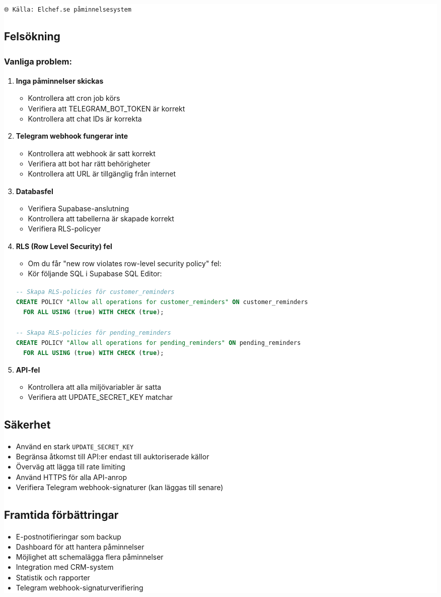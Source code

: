 ```
🌐 Källa: Elchef.se påminnelsesystem
```

## Felsökning

### Vanliga problem:

1. **Inga påminnelser skickas**
   - Kontrollera att cron job körs
   - Verifiera att TELEGRAM_BOT_TOKEN är korrekt
   - Kontrollera att chat IDs är korrekta

2. **Telegram webhook fungerar inte**
   - Kontrollera att webhook är satt korrekt
   - Verifiera att bot har rätt behörigheter
   - Kontrollera att URL är tillgänglig från internet

3. **Databasfel**
   - Verifiera Supabase-anslutning
   - Kontrollera att tabellerna är skapade korrekt
   - Verifiera RLS-policyer

4. **RLS (Row Level Security) fel**
   - Om du får "new row violates row-level security policy" fel:
   - Kör följande SQL i Supabase SQL Editor:
   ```sql
   -- Skapa RLS-policies för customer_reminders
   CREATE POLICY "Allow all operations for customer_reminders" ON customer_reminders
     FOR ALL USING (true) WITH CHECK (true);

   -- Skapa RLS-policies för pending_reminders  
   CREATE POLICY "Allow all operations for pending_reminders" ON pending_reminders
     FOR ALL USING (true) WITH CHECK (true);
   ```

5. **API-fel**
   - Kontrollera att alla miljövariabler är satta
   - Verifiera att UPDATE_SECRET_KEY matchar

## Säkerhet

- Använd en stark `UPDATE_SECRET_KEY`
- Begränsa åtkomst till API:er endast till auktoriserade källor
- Överväg att lägga till rate limiting
- Använd HTTPS för alla API-anrop
- Verifiera Telegram webhook-signaturer (kan läggas till senare)

## Framtida förbättringar

- E-postnotifieringar som backup
- Dashboard för att hantera påminnelser
- Möjlighet att schemalägga flera påminnelser
- Integration med CRM-system
- Statistik och rapporter
- Telegram webhook-signaturverifiering